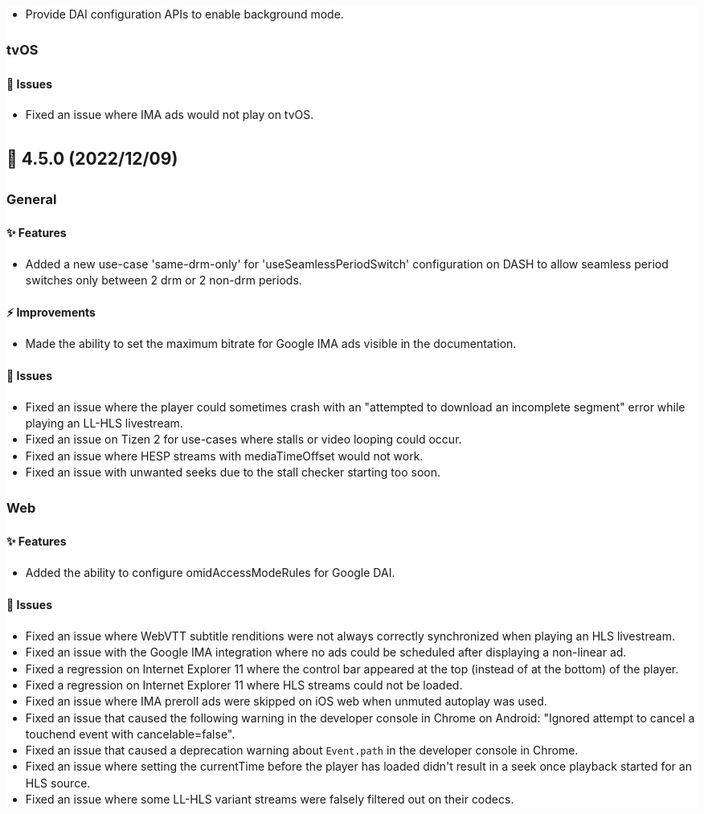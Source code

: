 - Provide DAI configuration APIs to enable background mode.

### tvOS

#### 🐛 Issues

- Fixed an issue where IMA ads would not play on tvOS.

## 🚀 4.5.0 (2022/12/09)

### General

#### ✨ Features

- Added a new use-case 'same-drm-only' for 'useSeamlessPeriodSwitch' configuration on DASH to allow seamless period switches only between 2 drm or 2 non-drm periods.

#### ⚡ Improvements

- Made the ability to set the maximum bitrate for Google IMA ads visible in the documentation.

#### 🐛 Issues

- Fixed an issue where the player could sometimes crash with an "attempted to download an incomplete segment" error while playing an LL-HLS livestream.
- Fixed an issue on Tizen 2 for use-cases where stalls or video looping could occur.
- Fixed an issue where HESP streams with mediaTimeOffset would not work.
- Fixed an issue with unwanted seeks due to the stall checker starting too soon.

### Web

#### ✨ Features

- Added the ability to configure omidAccessModeRules for Google DAI.

#### 🐛 Issues

- Fixed an issue where WebVTT subtitle renditions were not always correctly synchronized when playing an HLS livestream.
- Fixed an issue with the Google IMA integration where no ads could be scheduled after displaying a non-linear ad.
- Fixed a regression on Internet Explorer 11 where the control bar appeared at the top (instead of at the bottom) of the player.
- Fixed a regression on Internet Explorer 11 where HLS streams could not be loaded.
- Fixed an issue where IMA preroll ads were skipped on iOS web when unmuted autoplay was used.
- Fixed an issue that caused the following warning in the developer console in Chrome on Android: "Ignored attempt to cancel a touchend event with cancelable=false".
- Fixed an issue that caused a deprecation warning about `Event.path` in the developer console in Chrome.
- Fixed an issue where setting the currentTime before the player has loaded didn't result in a seek once playback started for an HLS source.
- Fixed an issue where some LL-HLS variant streams were falsely filtered out on their codecs.
